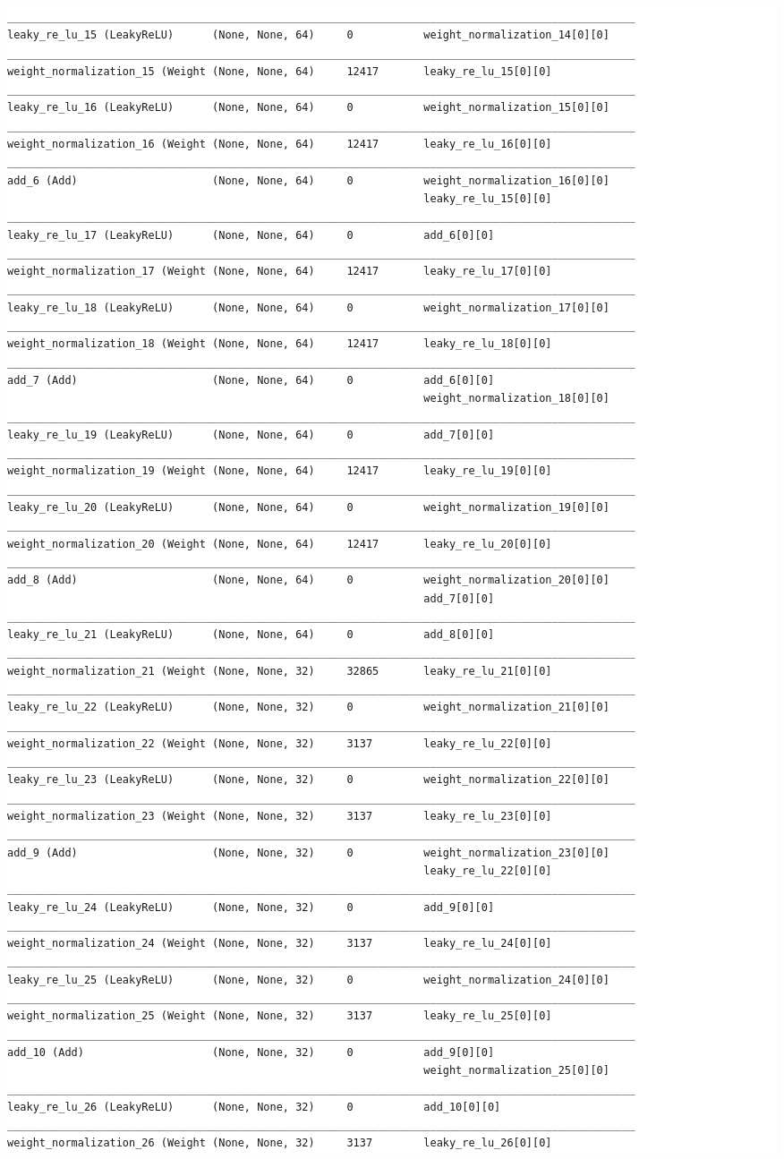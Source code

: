 ```plain
__________________________________________________________________________________________________
leaky_re_lu_15 (LeakyReLU)      (None, None, 64)     0           weight_normalization_14[0][0]
__________________________________________________________________________________________________
weight_normalization_15 (Weight (None, None, 64)     12417       leaky_re_lu_15[0][0]
__________________________________________________________________________________________________
leaky_re_lu_16 (LeakyReLU)      (None, None, 64)     0           weight_normalization_15[0][0]
__________________________________________________________________________________________________
weight_normalization_16 (Weight (None, None, 64)     12417       leaky_re_lu_16[0][0]
__________________________________________________________________________________________________
add_6 (Add)                     (None, None, 64)     0           weight_normalization_16[0][0]
                                                                 leaky_re_lu_15[0][0]
__________________________________________________________________________________________________
leaky_re_lu_17 (LeakyReLU)      (None, None, 64)     0           add_6[0][0]
__________________________________________________________________________________________________
weight_normalization_17 (Weight (None, None, 64)     12417       leaky_re_lu_17[0][0]
__________________________________________________________________________________________________
leaky_re_lu_18 (LeakyReLU)      (None, None, 64)     0           weight_normalization_17[0][0]
__________________________________________________________________________________________________
weight_normalization_18 (Weight (None, None, 64)     12417       leaky_re_lu_18[0][0]
__________________________________________________________________________________________________
add_7 (Add)                     (None, None, 64)     0           add_6[0][0]
                                                                 weight_normalization_18[0][0]
__________________________________________________________________________________________________
leaky_re_lu_19 (LeakyReLU)      (None, None, 64)     0           add_7[0][0]
__________________________________________________________________________________________________
weight_normalization_19 (Weight (None, None, 64)     12417       leaky_re_lu_19[0][0]
__________________________________________________________________________________________________
leaky_re_lu_20 (LeakyReLU)      (None, None, 64)     0           weight_normalization_19[0][0]
__________________________________________________________________________________________________
weight_normalization_20 (Weight (None, None, 64)     12417       leaky_re_lu_20[0][0]
__________________________________________________________________________________________________
add_8 (Add)                     (None, None, 64)     0           weight_normalization_20[0][0]
                                                                 add_7[0][0]
__________________________________________________________________________________________________
leaky_re_lu_21 (LeakyReLU)      (None, None, 64)     0           add_8[0][0]
__________________________________________________________________________________________________
weight_normalization_21 (Weight (None, None, 32)     32865       leaky_re_lu_21[0][0]
__________________________________________________________________________________________________
leaky_re_lu_22 (LeakyReLU)      (None, None, 32)     0           weight_normalization_21[0][0]
__________________________________________________________________________________________________
weight_normalization_22 (Weight (None, None, 32)     3137        leaky_re_lu_22[0][0]
__________________________________________________________________________________________________
leaky_re_lu_23 (LeakyReLU)      (None, None, 32)     0           weight_normalization_22[0][0]
__________________________________________________________________________________________________
weight_normalization_23 (Weight (None, None, 32)     3137        leaky_re_lu_23[0][0]
__________________________________________________________________________________________________
add_9 (Add)                     (None, None, 32)     0           weight_normalization_23[0][0]
                                                                 leaky_re_lu_22[0][0]
__________________________________________________________________________________________________
leaky_re_lu_24 (LeakyReLU)      (None, None, 32)     0           add_9[0][0]
__________________________________________________________________________________________________
weight_normalization_24 (Weight (None, None, 32)     3137        leaky_re_lu_24[0][0]
__________________________________________________________________________________________________
leaky_re_lu_25 (LeakyReLU)      (None, None, 32)     0           weight_normalization_24[0][0]
__________________________________________________________________________________________________
weight_normalization_25 (Weight (None, None, 32)     3137        leaky_re_lu_25[0][0]
__________________________________________________________________________________________________
add_10 (Add)                    (None, None, 32)     0           add_9[0][0]
                                                                 weight_normalization_25[0][0]
__________________________________________________________________________________________________
leaky_re_lu_26 (LeakyReLU)      (None, None, 32)     0           add_10[0][0]
__________________________________________________________________________________________________
weight_normalization_26 (Weight (None, None, 32)     3137        leaky_re_lu_26[0][0]
```